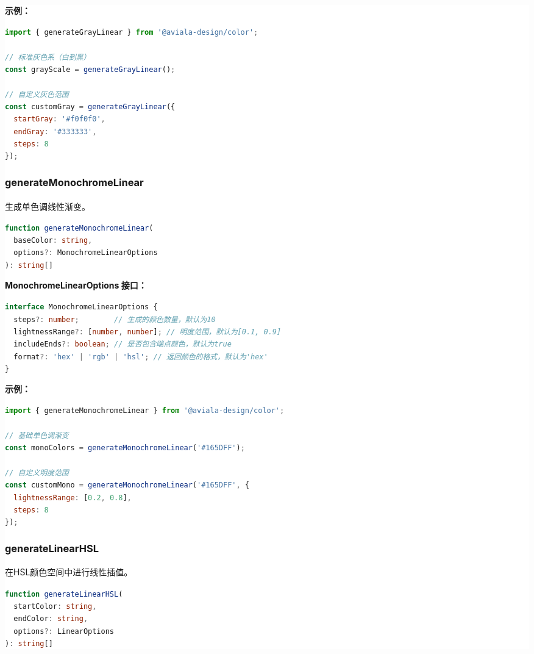 **示例：**
```javascript
import { generateGrayLinear } from '@aviala-design/color';

// 标准灰色系（白到黑）
const grayScale = generateGrayLinear();

// 自定义灰色范围
const customGray = generateGrayLinear({
  startGray: '#f0f0f0',
  endGray: '#333333',
  steps: 8
});
```

### generateMonochromeLinear

生成单色调线性渐变。

```typescript
function generateMonochromeLinear(
  baseColor: string, 
  options?: MonochromeLinearOptions
): string[]
```

**MonochromeLinearOptions 接口：**
```typescript
interface MonochromeLinearOptions {
  steps?: number;        // 生成的颜色数量，默认为10
  lightnessRange?: [number, number]; // 明度范围，默认为[0.1, 0.9]
  includeEnds?: boolean; // 是否包含端点颜色，默认为true
  format?: 'hex' | 'rgb' | 'hsl'; // 返回颜色的格式，默认为'hex'
}
```

**示例：**
```javascript
import { generateMonochromeLinear } from '@aviala-design/color';

// 基础单色调渐变
const monoColors = generateMonochromeLinear('#165DFF');

// 自定义明度范围
const customMono = generateMonochromeLinear('#165DFF', {
  lightnessRange: [0.2, 0.8],
  steps: 8
});
```

### generateLinearHSL

在HSL颜色空间中进行线性插值。

```typescript
function generateLinearHSL(
  startColor: string, 
  endColor: string, 
  options?: LinearOptions
): string[]
```


  [colorName: string]: {
  [colorName: string]: ColorSet;
